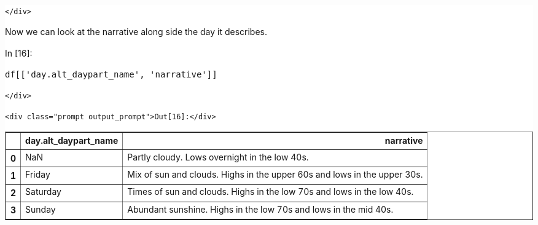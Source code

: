     </div>

</div>
</div>

</div>
<div class="cell border-box-sizing text_cell rendered"><div class="prompt input_prompt">
</div><div class="inner_cell">
<div class="text_cell_render border-box-sizing rendered_html">
<p>Now we can look at the narrative along side the day it describes.</p>

</div>
</div>
</div>
<div class="cell border-box-sizing code_cell rendered">
<div class="input">
<div class="prompt input_prompt">In&nbsp;[16]:</div>
<div class="inner_cell">
    <div class="input_area">
<div class=" highlight hl-ipython3"><pre><span></span><span class="n">df</span><span class="p">[[</span><span class="s1">&#39;day.alt_daypart_name&#39;</span><span class="p">,</span> <span class="s1">&#39;narrative&#39;</span><span class="p">]]</span>
</pre></div>

    </div>

</div>
</div>

<div class="output_wrapper">
<div class="output">

<div class="output_area">

    <div class="prompt output_prompt">Out[16]:</div>

<div class="output_html rendered_html output_subarea output_execute_result">
<div>
<table border="1" class="dataframe">
  <thead>
    <tr style="text-align: right;">
      <th></th>
      <th>day.alt_daypart_name</th>
      <th>narrative</th>
    </tr>
  </thead>
  <tbody>
    <tr>
      <th>0</th>
      <td>NaN</td>
      <td>Partly cloudy. Lows overnight in the low 40s.</td>
    </tr>
    <tr>
      <th>1</th>
      <td>Friday</td>
      <td>Mix of sun and clouds. Highs in the upper 60s and lows in the upper 30s.</td>
    </tr>
    <tr>
      <th>2</th>
      <td>Saturday</td>
      <td>Times of sun and clouds. Highs in the low 70s and lows in the low 40s.</td>
    </tr>
    <tr>
      <th>3</th>
      <td>Sunday</td>
      <td>Abundant sunshine. Highs in the low 70s and lows in the mid 40s.</td>
    </tr>
    <tr>